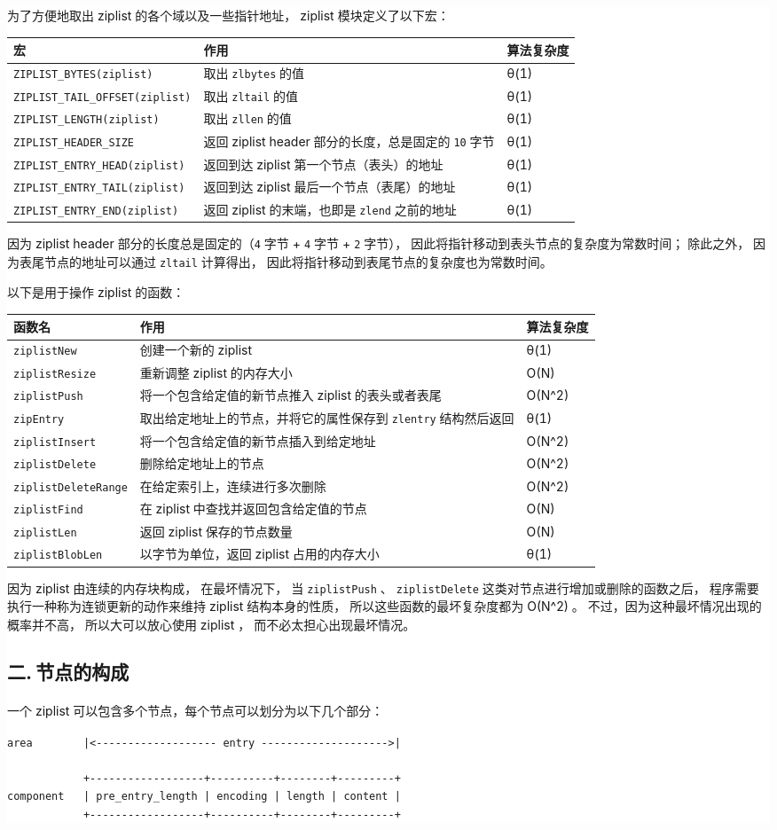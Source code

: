 为了方便地取出 ziplist 的各个域以及一些指针地址， ziplist 模块定义了以下宏：

| 宏                             | 作用                                                 | 算法复杂度 |
| :----------------------------- | :--------------------------------------------------- | :--------- |
| `ZIPLIST_BYTES(ziplist)`       | 取出 `zlbytes` 的值                                  | θ(1)       |
| `ZIPLIST_TAIL_OFFSET(ziplist)` | 取出 `zltail` 的值                                   | θ(1)       |
| `ZIPLIST_LENGTH(ziplist)`      | 取出 `zllen` 的值                                    | θ(1)       |
| `ZIPLIST_HEADER_SIZE`          | 返回 ziplist header 部分的长度，总是固定的 `10` 字节 | θ(1)       |
| `ZIPLIST_ENTRY_HEAD(ziplist)`  | 返回到达 ziplist 第一个节点（表头）的地址            | θ(1)       |
| `ZIPLIST_ENTRY_TAIL(ziplist)`  | 返回到达 ziplist 最后一个节点（表尾）的地址          | θ(1)       |
| `ZIPLIST_ENTRY_END(ziplist)`   | 返回 ziplist 的末端，也即是 `zlend` 之前的地址       | θ(1)       |

因为 ziplist header 部分的长度总是固定的（`4` 字节 + `4` 字节 + `2` 字节）， 因此将指针移动到表头节点的复杂度为常数时间； 除此之外， 因为表尾节点的地址可以通过 `zltail` 计算得出， 因此将指针移动到表尾节点的复杂度也为常数时间。

以下是用于操作 ziplist 的函数：

| 函数名               | 作用                                                         | 算法复杂度 |
| :------------------- | :----------------------------------------------------------- | :--------- |
| `ziplistNew`         | 创建一个新的 ziplist                                         | θ(1)       |
| `ziplistResize`      | 重新调整 ziplist 的内存大小                                  | O(N)       |
| `ziplistPush`        | 将一个包含给定值的新节点推入 ziplist 的表头或者表尾          | O(N^2)     |
| `zipEntry`           | 取出给定地址上的节点，并将它的属性保存到 `zlentry` 结构然后返回 | θ(1)       |
| `ziplistInsert`      | 将一个包含给定值的新节点插入到给定地址                       | O(N^2)     |
| `ziplistDelete`      | 删除给定地址上的节点                                         | O(N^2)     |
| `ziplistDeleteRange` | 在给定索引上，连续进行多次删除                               | O(N^2)     |
| `ziplistFind`        | 在 ziplist 中查找并返回包含给定值的节点                      | O(N)       |
| `ziplistLen`         | 返回 ziplist 保存的节点数量                                  | O(N)       |
| `ziplistBlobLen`     | 以字节为单位，返回 ziplist 占用的内存大小                    | θ(1)       |

因为 ziplist 由连续的内存块构成， 在最坏情况下， 当 `ziplistPush` 、 `ziplistDelete` 这类对节点进行增加或删除的函数之后， 程序需要执行一种称为连锁更新的动作来维持 ziplist 结构本身的性质， 所以这些函数的最坏复杂度都为 O(N^2) 。 不过，因为这种最坏情况出现的概率并不高， 所以大可以放心使用 ziplist ， 而不必太担心出现最坏情况。

## 二. 节点的构成

一个 ziplist 可以包含多个节点，每个节点可以划分为以下几个部分：

```
area        |<------------------- entry -------------------->|

            +------------------+----------+--------+---------+
component   | pre_entry_length | encoding | length | content |
            +------------------+----------+--------+---------+
```
